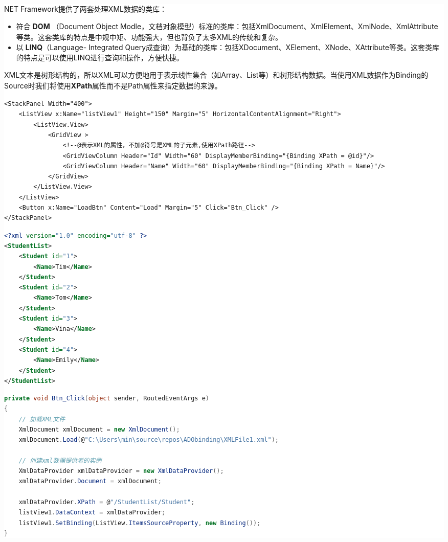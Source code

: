 NET Framework提供了两套处理XML数据的类库：

- 符合 **DOM** （Document Object Modle，文档对象模型）标准的类库：包括XmlDocument、XmlElement、XmlNode、XmlAttribute等类。这套类库的特点是中规中矩、功能强大，但也背负了太多XML的传统和复杂。
- 以 **LINQ**（Language- Integrated Query成查询）为基础的类库：包括XDocument、XElement、XNode、XAttribute等类。这套类库的特点是可以使用LINQ进行查询和操作，方便快捷。

XML文本是树形结构的，所以XML可以方便地用于表示线性集合（如Array、List等）和树形结构数据。当使用XML数据作为Binding的Source时我们将使用**XPath**属性而不是Path属性来指定数据的来源。

~~~xaml
<StackPanel Width="400">
    <ListView x:Name="listView1" Height="150" Margin="5" HorizontalContentAlignment="Right">
        <ListView.View>
            <GridView >
                <!--@表示XML的属性，不加@符号是XML的子元素,使用XPath路径-->
                <GridViewColumn Header="Id" Width="60" DisplayMemberBinding="{Binding XPath = @id}"/>
                <GridViewColumn Header="Name" Width="60" DisplayMemberBinding="{Binding XPath = Name}"/>
            </GridView>
        </ListView.View>
    </ListView>
    <Button x:Name="LoadBtn" Content="Load" Margin="5" Click="Btn_Click" />
</StackPanel>
~~~

~~~xml
<?xml version="1.0" encoding="utf-8" ?>
<StudentList>
	<Student id="1">
		<Name>Tim</Name>
	</Student>
	<Student id="2">
		<Name>Tom</Name>
	</Student>
	<Student id="3">
		<Name>Vina</Name>
	</Student>
	<Student id="4">
		<Name>Emily</Name>
	</Student>
</StudentList>
~~~

~~~c#
private void Btn_Click(object sender, RoutedEventArgs e)
{
    // 加载XML文件
    XmlDocument xmlDocument = new XmlDocument();
    xmlDocument.Load(@"C:\Users\min\source\repos\ADObinding\XMLFile1.xml");

    // 创建xml数据提供者的实例
    XmlDataProvider xmlDataProvider = new XmlDataProvider();
    xmlDataProvider.Document = xmlDocument;

    xmlDataProvider.XPath = @"/StudentList/Student";
    listView1.DataContext = xmlDataProvider;
    listView1.SetBinding(ListView.ItemsSourceProperty, new Binding());
}
~~~
